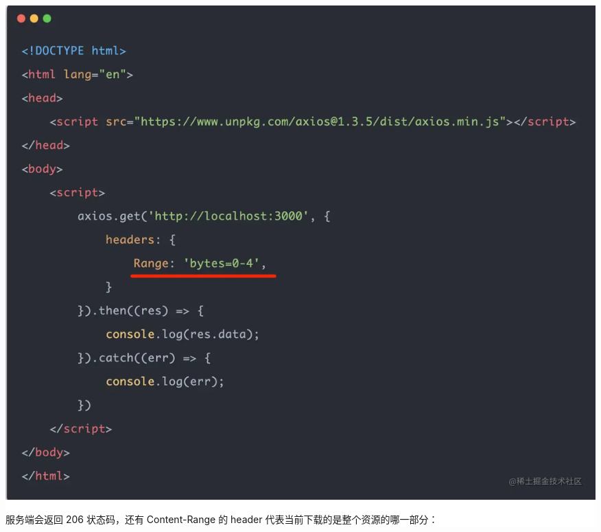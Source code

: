 ![](./images/786f44a788a2133f03808da750a6bd68.webp )

服务端会返回 206 状态码，还有 Content-Range 的 header 代表当前下载的是整个资源的哪一部分：
